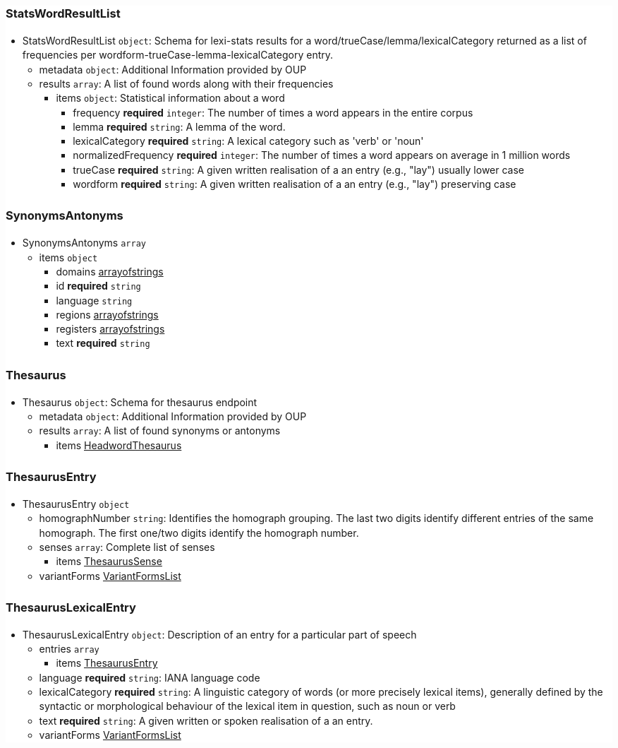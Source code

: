 ### StatsWordResultList
* StatsWordResultList `object`: Schema for lexi-stats results for a word/trueCase/lemma/lexicalCategory returned as a list of frequencies per wordform-trueCase-lemma-lexicalCategory entry.
  * metadata `object`: Additional Information provided by OUP
  * results `array`: A list of found words along with their frequencies
    * items `object`: Statistical information about a word
      * frequency **required** `integer`: The number of times a word appears in the entire corpus
      * lemma **required** `string`: A lemma of the word.
      * lexicalCategory **required** `string`: A lexical category such as 'verb' or 'noun'
      * normalizedFrequency **required** `integer`: The number of times a word appears on average in 1 million words
      * trueCase **required** `string`: A given written realisation of a an entry (e.g., "lay") usually lower case
      * wordform **required** `string`: A given written realisation of a an entry (e.g., "lay") preserving case

### SynonymsAntonyms
* SynonymsAntonyms `array`
  * items `object`
    * domains [arrayofstrings](#arrayofstrings)
    * id **required** `string`
    * language `string`
    * regions [arrayofstrings](#arrayofstrings)
    * registers [arrayofstrings](#arrayofstrings)
    * text **required** `string`

### Thesaurus
* Thesaurus `object`: Schema for thesaurus endpoint
  * metadata `object`: Additional Information provided by OUP
  * results `array`: A list of found synonyms or antonyms
    * items [HeadwordThesaurus](#headwordthesaurus)

### ThesaurusEntry
* ThesaurusEntry `object`
  * homographNumber `string`: Identifies the homograph grouping. The last two digits identify different entries of the same homograph. The first one/two digits identify the homograph number.
  * senses `array`: Complete list of senses
    * items [ThesaurusSense](#thesaurussense)
  * variantForms [VariantFormsList](#variantformslist)

### ThesaurusLexicalEntry
* ThesaurusLexicalEntry `object`: Description of an entry for a particular part of speech
  * entries `array`
    * items [ThesaurusEntry](#thesaurusentry)
  * language **required** `string`: IANA language code
  * lexicalCategory **required** `string`: A linguistic category of words (or more precisely lexical items), generally defined by the syntactic or morphological behaviour of the lexical item in question, such as noun or verb
  * text **required** `string`: A given written or spoken realisation of a an entry.
  * variantForms [VariantFormsList](#variantformslist)
